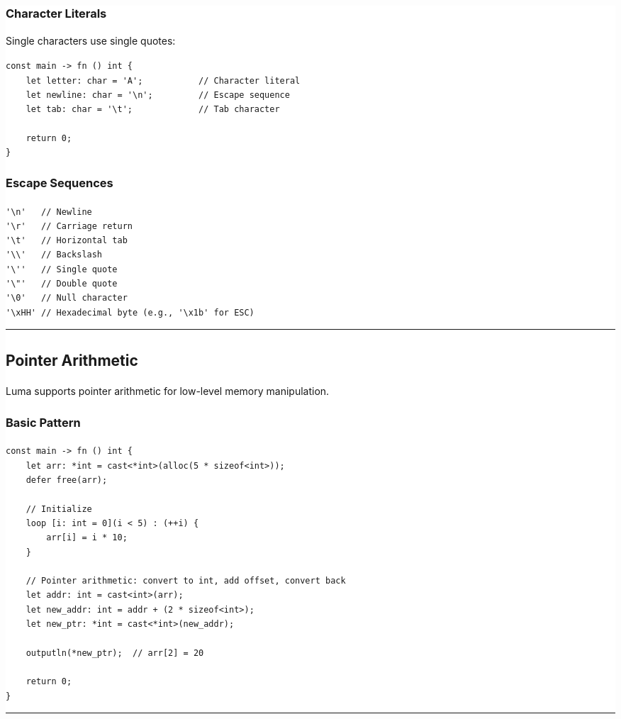 ### Character Literals

Single characters use single quotes:

```luma
const main -> fn () int {
    let letter: char = 'A';           // Character literal
    let newline: char = '\n';         // Escape sequence
    let tab: char = '\t';             // Tab character
    
    return 0;
}
```

### Escape Sequences

```luma
'\n'   // Newline
'\r'   // Carriage return
'\t'   // Horizontal tab
'\\'   // Backslash
'\''   // Single quote
'\"'   // Double quote
'\0'   // Null character
'\xHH' // Hexadecimal byte (e.g., '\x1b' for ESC)
```

---

## Pointer Arithmetic

Luma supports pointer arithmetic for low-level memory manipulation.

### Basic Pattern

```luma
const main -> fn () int {
    let arr: *int = cast<*int>(alloc(5 * sizeof<int>));
    defer free(arr);
    
    // Initialize
    loop [i: int = 0](i < 5) : (++i) {
        arr[i] = i * 10;
    }
    
    // Pointer arithmetic: convert to int, add offset, convert back
    let addr: int = cast<int>(arr);
    let new_addr: int = addr + (2 * sizeof<int>);
    let new_ptr: *int = cast<*int>(new_addr);
    
    outputln(*new_ptr);  // arr[2] = 20
    
    return 0;
}
```

---